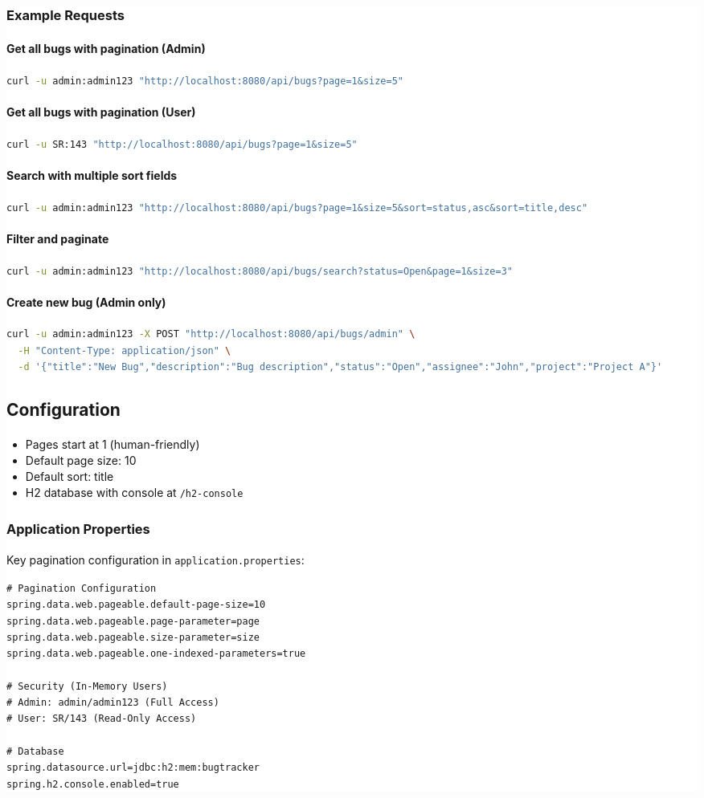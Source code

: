### Example Requests

#### Get all bugs with pagination (Admin)
```bash
curl -u admin:admin123 "http://localhost:8080/api/bugs?page=1&size=5"
```

#### Get all bugs with pagination (User)
```bash
curl -u SR:143 "http://localhost:8080/api/bugs?page=1&size=5"
```

#### Search with multiple sort fields
```bash
curl -u admin:admin123 "http://localhost:8080/api/bugs?page=1&size=5&sort=status,asc&sort=title,desc"
```

#### Filter and paginate
```bash
curl -u admin:admin123 "http://localhost:8080/api/bugs/search?status=Open&page=1&size=3"
```

#### Create new bug (Admin only)
```bash
curl -u admin:admin123 -X POST "http://localhost:8080/api/bugs/admin" \
  -H "Content-Type: application/json" \
  -d '{"title":"New Bug","description":"Bug description","status":"Open","assignee":"John","project":"Project A"}'
```

## Configuration

- Pages start at 1 (human-friendly)
- Default page size: 10
- Default sort: title
- H2 database with console at `/h2-console`

### Application Properties

Key pagination configuration in `application.properties`:

```properties
# Pagination Configuration
spring.data.web.pageable.default-page-size=10
spring.data.web.pageable.page-parameter=page
spring.data.web.pageable.size-parameter=size
spring.data.web.pageable.one-indexed-parameters=true

# Security (In-Memory Users)
# Admin: admin/admin123 (Full Access)
# User: SR/143 (Read-Only Access)

# Database
spring.datasource.url=jdbc:h2:mem:bugtracker
spring.h2.console.enabled=true
```
